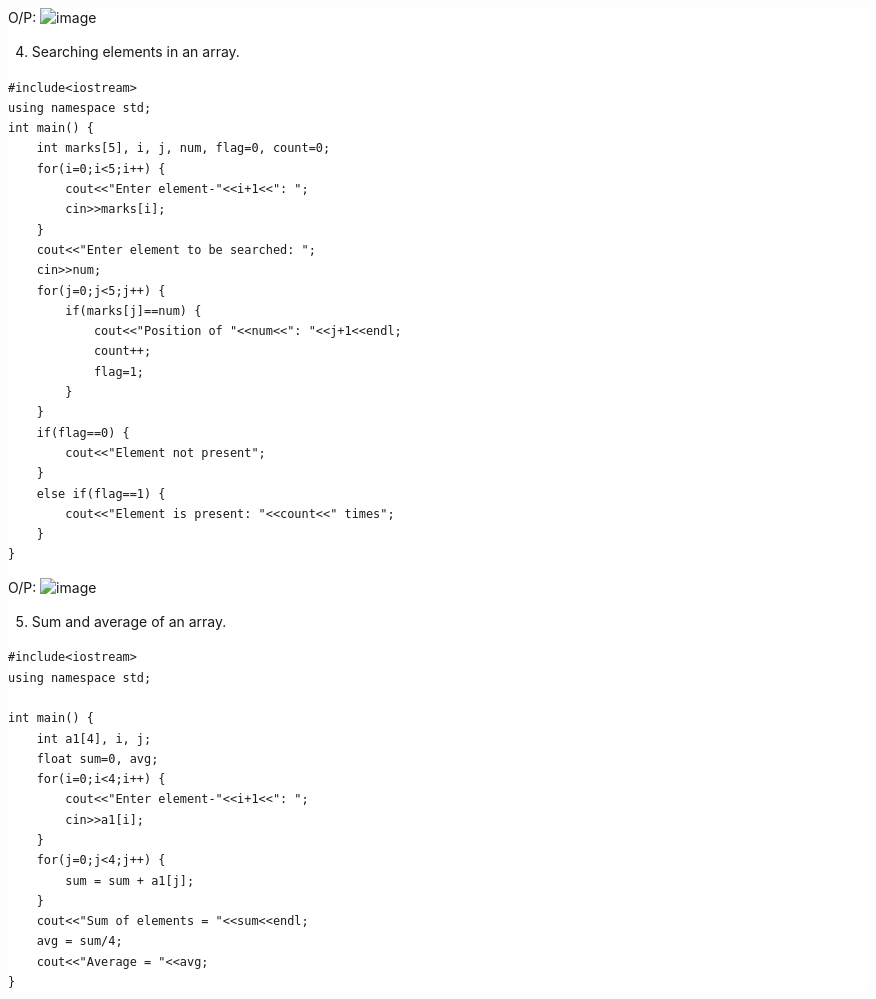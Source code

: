 ```
```

O/P: ![image](https://github.com/user-attachments/assets/6b3c85e7-3029-47b5-8fe8-7b5dd2ef60e3)




4) Searching elements in an array.

```
#include<iostream>
using namespace std;
int main() {
    int marks[5], i, j, num, flag=0, count=0;
    for(i=0;i<5;i++) {
        cout<<"Enter element-"<<i+1<<": ";
        cin>>marks[i];
    }
    cout<<"Enter element to be searched: ";
    cin>>num;
    for(j=0;j<5;j++) {
        if(marks[j]==num) {
            cout<<"Position of "<<num<<": "<<j+1<<endl;
            count++;
            flag=1;
        }
    }
    if(flag==0) {
        cout<<"Element not present";
    }
    else if(flag==1) {
        cout<<"Element is present: "<<count<<" times";
    }
}
```
O/P: ![image](https://github.com/user-attachments/assets/da11978b-6851-43ed-9c40-5adf5a428c11)




5) Sum and average of an array.

```
#include<iostream>
using namespace std;

int main() {
    int a1[4], i, j;
    float sum=0, avg;
    for(i=0;i<4;i++) {
        cout<<"Enter element-"<<i+1<<": ";
        cin>>a1[i];
    }
    for(j=0;j<4;j++) {
        sum = sum + a1[j];
    }
    cout<<"Sum of elements = "<<sum<<endl;
    avg = sum/4;
    cout<<"Average = "<<avg;
}

```
